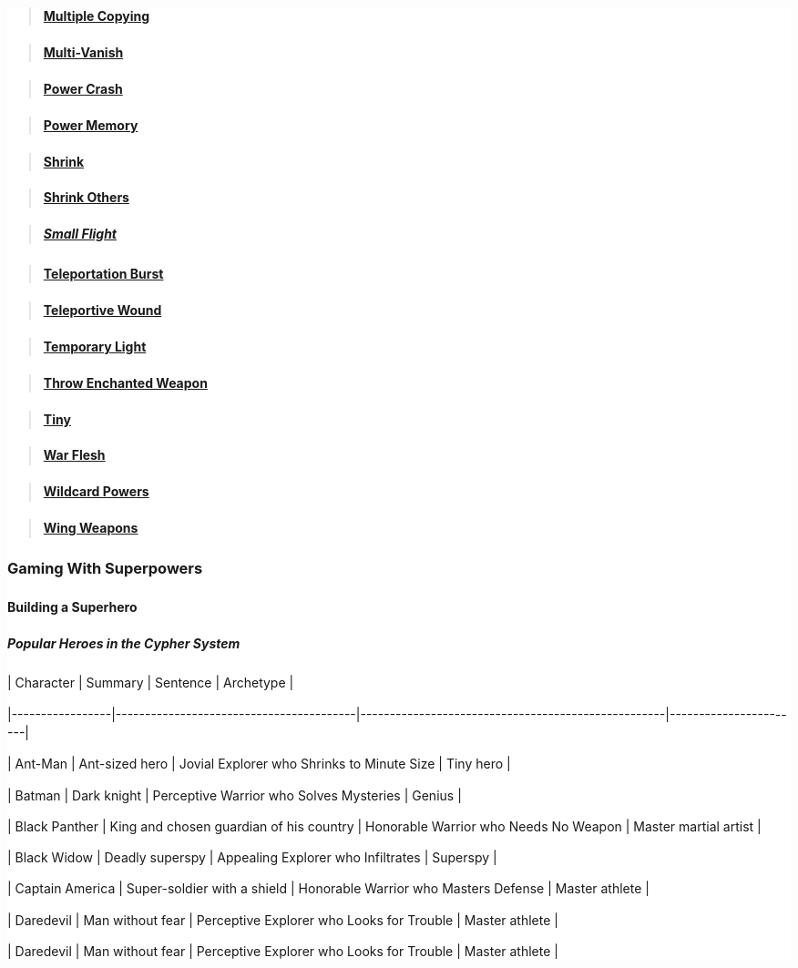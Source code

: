 > #### [Multiple Copying](Multiple-Copying.md)
  
> #### [Multi-Vanish](Multi-Vanish.md)
  
> #### [Power Crash](Power-Crash.md)
  
> #### [Power Memory](Power-Memory.md)
  
> #### [Shrink](Shrink.md)
  
> #### [Shrink Others](Shrink-Others.md)
  
> ##### [Small Flight](Small-Flight.md)
  
> #### [Teleportation Burst](Teleportation-Burst.md)
  
> #### [Teleportive Wound](Teleportive-Wound.md)
  
> #### [Temporary Light](Temporary-Light.md)
  
> #### [Throw Enchanted Weapon](Throw-Enchanted-Weapon.md)
  
> #### [Tiny](Tiny.md)
  
> #### [War Flesh](War-Flesh.md)
  
> #### [Wildcard Powers](Wildcard-Powers.md)
  
> #### [Wing Weapons](Wing-Weapons.md)
  

  

  
### Gaming With Superpowers
  
#### Building a Superhero 
  
##### Popular Heroes in the Cypher System
  

  
| Character       | Summary                                 | Sentence                                           | Archetype             |
  
|-----------------|-----------------------------------------|----------------------------------------------------|-----------------------|
  
| Ant-Man         | Ant-sized hero                          | Jovial Explorer who Shrinks to Minute Size         | Tiny hero             |
  
| Batman          | Dark knight                             | Perceptive Warrior who Solves Mysteries            | Genius                |
  
| Black Panther   | King and chosen guardian of his country | Honorable Warrior who Needs No Weapon              | Master martial artist |
  
| Black Widow     | Deadly superspy                         | Appealing Explorer who Infiltrates                 | Superspy              |
  
| Captain America | Super-soldier with a shield             | Honorable Warrior who Masters Defense              | Master athlete        |
  
| Daredevil       | Man without fear                        | Perceptive Explorer who Looks for Trouble          | Master athlete        |
  
| Daredevil       | Man without fear                        | Perceptive Explorer who Looks for Trouble          | Master athlete        |
  